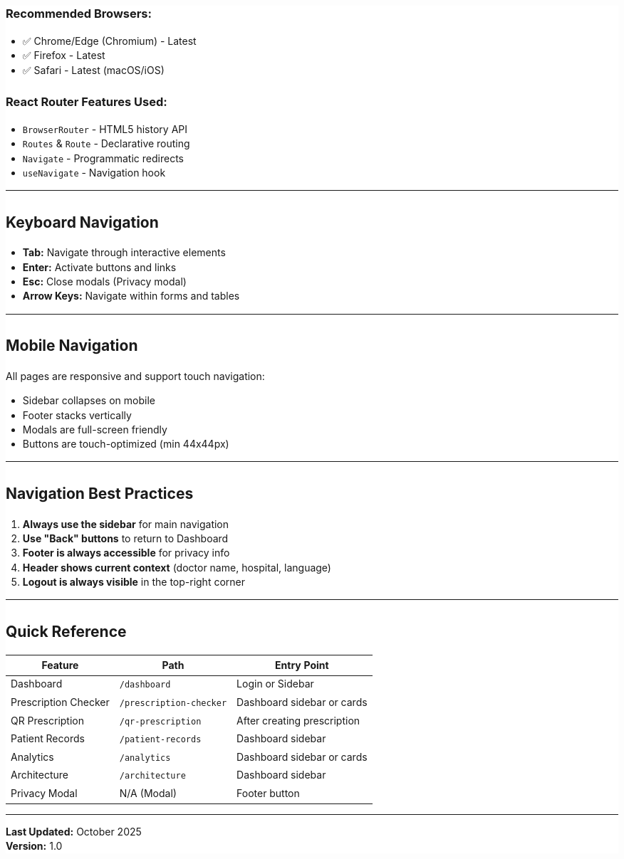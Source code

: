 ### Recommended Browsers:
- ✅ Chrome/Edge (Chromium) - Latest
- ✅ Firefox - Latest
- ✅ Safari - Latest (macOS/iOS)

### React Router Features Used:
- `BrowserRouter` - HTML5 history API
- `Routes` & `Route` - Declarative routing
- `Navigate` - Programmatic redirects
- `useNavigate` - Navigation hook

---

## Keyboard Navigation

- **Tab:** Navigate through interactive elements
- **Enter:** Activate buttons and links
- **Esc:** Close modals (Privacy modal)
- **Arrow Keys:** Navigate within forms and tables

---

## Mobile Navigation

All pages are responsive and support touch navigation:
- Sidebar collapses on mobile
- Footer stacks vertically
- Modals are full-screen friendly
- Buttons are touch-optimized (min 44x44px)

---

## Navigation Best Practices

1. **Always use the sidebar** for main navigation
2. **Use "Back" buttons** to return to Dashboard
3. **Footer is always accessible** for privacy info
4. **Header shows current context** (doctor name, hospital, language)
5. **Logout is always visible** in the top-right corner

---

## Quick Reference

| Feature | Path | Entry Point |
|---------|------|-------------|
| Dashboard | `/dashboard` | Login or Sidebar |
| Prescription Checker | `/prescription-checker` | Dashboard sidebar or cards |
| QR Prescription | `/qr-prescription` | After creating prescription |
| Patient Records | `/patient-records` | Dashboard sidebar |
| Analytics | `/analytics` | Dashboard sidebar or cards |
| Architecture | `/architecture` | Dashboard sidebar |
| Privacy Modal | N/A (Modal) | Footer button |

---

**Last Updated:** October 2025  
**Version:** 1.0


